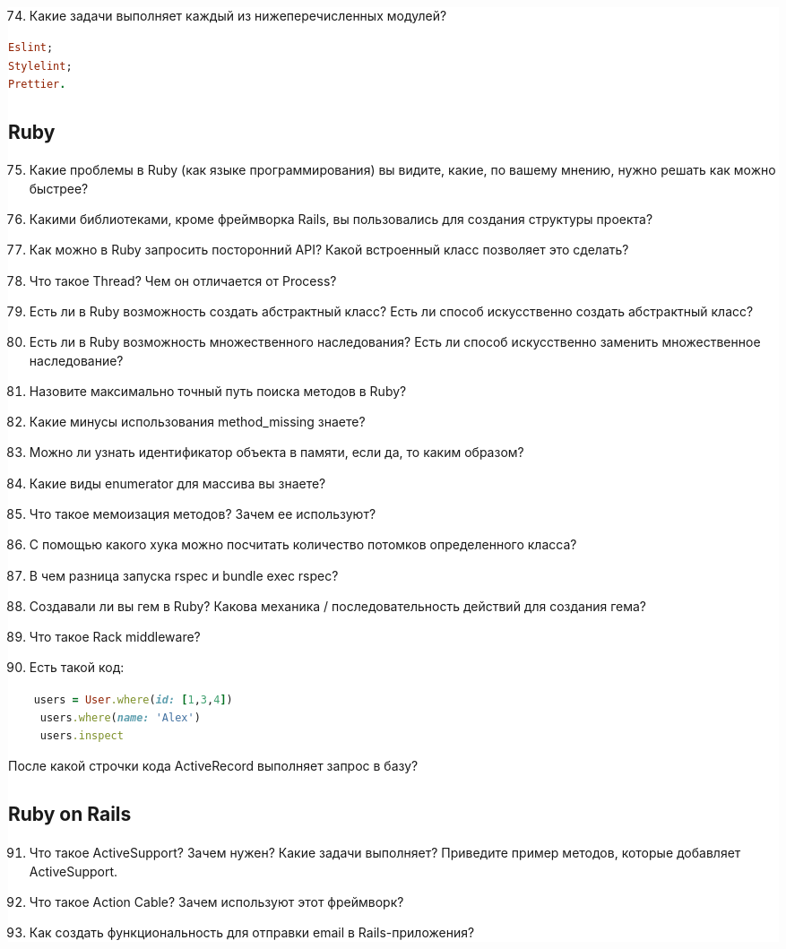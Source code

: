 74. Какие задачи выполняет каждый из нижеперечисленных модулей?

```rb
Eslint;
Stylelint;
Prettier.
```

## Ruby

75. Какие проблемы в Ruby (как языке программирования) вы видите, какие, по вашему мнению, нужно решать как можно быстрее?

76. Какими библиотеками, кроме фреймворка Rails, вы пользовались для создания структуры проекта?

77. Как можно в Ruby запросить посторонний API? Какой встроенный класс позволяет это сделать?

78. Что такое Thread? Чем он отличается от Process?

79. Есть ли в Ruby возможность создать абстрактный класс? Есть ли способ искусственно создать абстрактный класс?

80. Есть ли в Ruby возможность множественного наследования? Есть ли способ искусственно заменить множественное наследование?

81. Назовите максимально точный путь поиска методов в Ruby?

82. Какие минусы использования method_missing знаете?

83. Можно ли узнать идентификатор объекта в памяти, если да, то каким образом?

84. Какие виды enumerator для массива вы знаете?

85. Что такое мемоизация методов? Зачем ее используют?

86. С помощью какого хука можно посчитать количество потомков определенного класса?

87. В чем разница запуска rspec и bundle exec rspec?

88. Создавали ли вы гем в Ruby? Какова механика / последовательность действий для создания гема?

89. Что такое Rack middleware?

90. Есть такой код:

```rb
    users = User.where(id: [1,3,4])
     users.where(name: 'Alex')
     users.inspect
```
После какой строчки кода ActiveRecord выполняет запрос в базу?

## Ruby on Rails

91. Что такое ActiveSupport? Зачем нужен? Какие задачи выполняет? Приведите пример методов, которые добавляет ActiveSupport.

92. Что такое Action Cable? Зачем используют этот фреймворк?

93. Как создать функциональность для отправки email в Rails-приложения?
